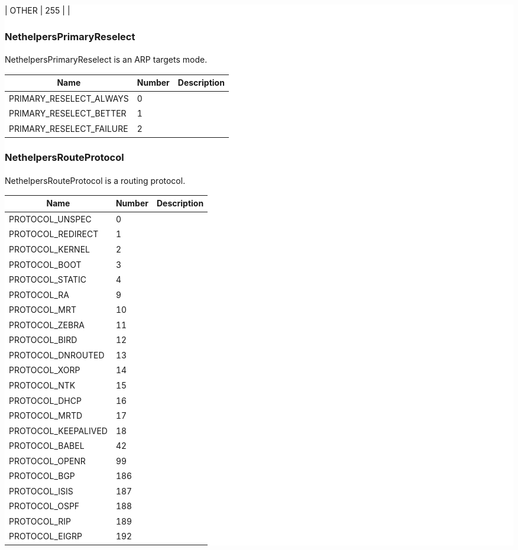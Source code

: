 | OTHER | 255 |  |



<a name="talos.resource.definitions.enums.NethelpersPrimaryReselect"></a>

### NethelpersPrimaryReselect
NethelpersPrimaryReselect is an ARP targets mode.

| Name | Number | Description |
| ---- | ------ | ----------- |
| PRIMARY_RESELECT_ALWAYS | 0 |  |
| PRIMARY_RESELECT_BETTER | 1 |  |
| PRIMARY_RESELECT_FAILURE | 2 |  |



<a name="talos.resource.definitions.enums.NethelpersRouteProtocol"></a>

### NethelpersRouteProtocol
NethelpersRouteProtocol is a routing protocol.

| Name | Number | Description |
| ---- | ------ | ----------- |
| PROTOCOL_UNSPEC | 0 |  |
| PROTOCOL_REDIRECT | 1 |  |
| PROTOCOL_KERNEL | 2 |  |
| PROTOCOL_BOOT | 3 |  |
| PROTOCOL_STATIC | 4 |  |
| PROTOCOL_RA | 9 |  |
| PROTOCOL_MRT | 10 |  |
| PROTOCOL_ZEBRA | 11 |  |
| PROTOCOL_BIRD | 12 |  |
| PROTOCOL_DNROUTED | 13 |  |
| PROTOCOL_XORP | 14 |  |
| PROTOCOL_NTK | 15 |  |
| PROTOCOL_DHCP | 16 |  |
| PROTOCOL_MRTD | 17 |  |
| PROTOCOL_KEEPALIVED | 18 |  |
| PROTOCOL_BABEL | 42 |  |
| PROTOCOL_OPENR | 99 |  |
| PROTOCOL_BGP | 186 |  |
| PROTOCOL_ISIS | 187 |  |
| PROTOCOL_OSPF | 188 |  |
| PROTOCOL_RIP | 189 |  |
| PROTOCOL_EIGRP | 192 |  |
